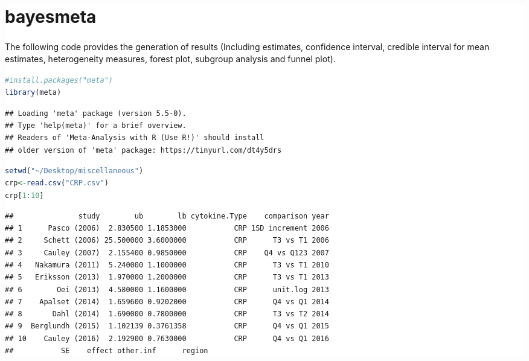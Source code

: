 bayesmeta
================

The following code provides the generation of results (Including estimates, confidence interval, credible interval for mean estimates, heterogeneity measures, forest plot, subgroup analysis and funnel plot).

``` r
#install.packages("meta")
library(meta)
```

    ## Loading 'meta' package (version 5.5-0).
    ## Type 'help(meta)' for a brief overview.
    ## Readers of 'Meta-Analysis with R (Use R!)' should install
    ## older version of 'meta' package: https://tinyurl.com/dt4y5drs

``` r
setwd("~/Desktop/miscellaneous")
crp<-read.csv("CRP.csv")
crp[1:10]
```

    ##               study        ub        lb cytokine.Type    comparison year
    ## 1      Pasco (2006)  2.830500 1.1853000           CRP 1SD increment 2006
    ## 2     Schett (2006) 25.500000 3.6000000           CRP      T3 vs T1 2006
    ## 3     Cauley (2007)  2.155400 0.9850000           CRP    Q4 vs Q123 2007
    ## 4   Nakamura (2011)  5.240000 1.1000000           CRP      T3 vs T1 2010
    ## 5   Eriksson (2013)  1.970000 1.2000000           CRP      T3 vs T1 2013
    ## 6        Oei (2013)  4.580000 1.1600000           CRP      unit.log 2013
    ## 7    Apalset (2014)  1.659600 0.9202000           CRP      Q4 vs Q1 2014
    ## 8       Dahl (2014)  1.690000 0.7800000           CRP      T3 vs T2 2014
    ## 9  Berglundh (2015)  1.102139 0.3761358           CRP      Q4 vs Q1 2015
    ## 10    Cauley (2016)  2.192900 0.7630000           CRP      Q4 vs Q1 2016
    ##           SE    effect other.inf      region